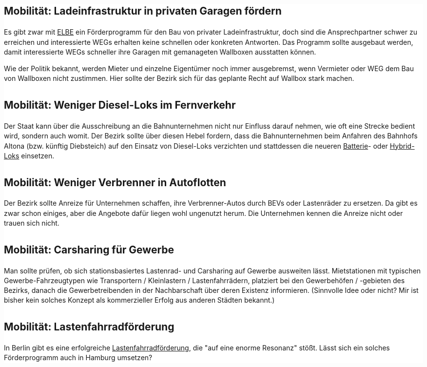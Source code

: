 ## Mobilität: Ladeinfrastruktur in privaten Garagen fördern

Es gibt zwar mit [ELBE](https://www.electrive.net/2019/02/28/hamburg-elbe-projekt-strebt-7-400-private-ladepunkte-an/)
ein Förderprogramm für den Bau von privater Ladeinfrastruktur,
doch sind die Ansprechpartner schwer zu erreichen und interessierte
WEGs erhalten keine schnellen oder konkreten Antworten. Das Programm
sollte ausgebaut werden, damit interessierte WEGs schneller ihre Garagen
mit gemanageten Wallboxen ausstatten können.

Wie der Politik bekannt, werden Mieter und einzelne Eigentümer noch immer
ausgebremst, wenn Vermieter oder WEG dem Bau von Wallboxen nicht
zustimmen. Hier sollte der Bezirk sich für das geplante Recht auf Wallbox
stark machen.

## Mobilität: Weniger Diesel-Loks im Fernverkehr

Der Staat kann über die Ausschreibung an die Bahnunternehmen nicht nur 
Einfluss darauf nehmen, wie oft eine Strecke bedient wird, sondern auch 
womit. Der Bezirk sollte über diesen Hebel fordern, dass die 
Bahnunternehmen beim Anfahren des Bahnhofs Altona (bzw. künftig 
Diebsteich) auf den Einsatz von Diesel-Loks verzichten und stattdessen 
die neueren 
[Batterie](https://www.klimareporter.de/verkehr/mit-der-batterie-auf-die-schiene)- 
oder 
[Hybrid-Loks](https://www.tagesspiegel.de/wirtschaft/batteriezuege-alternative-bewegung/24188848.html) 
einsetzen.

## Mobilität: Weniger Verbrenner in Autoflotten

Der Bezirk sollte Anreize für Unternehmen schaffen, ihre
Verbrenner-Autos durch BEVs oder Lastenräder zu ersetzen. Da gibt es
zwar schon einiges, aber die Angebote dafür liegen wohl ungenutzt
herum. Die Unternehmen kennen die Anreize nicht oder trauen sich nicht.

## Mobilität: Carsharing für Gewerbe

Man sollte prüfen, ob sich stationsbasiertes Lastenrad- und Carsharing
auf Gewerbe ausweiten lässt. Mietstationen mit typischen
Gewerbe-Fahrzeugtypen wie Transportern / Kleinlastern /
Lastenfahrrädern, platziert bei den Gewerbehöfen / -gebieten des
Bezirks, danach die Gewerbetreibenden in der Nachbarschaft über deren
Existenz informieren. (Sinnvolle Idee oder nicht? Mir ist bisher kein
solches Konzept als kommerzieller Erfolg aus anderen Städten bekannt.)

## Mobilität: Lastenfahrradförderung

In Berlin gibt es eine erfolgreiche
[Lastenfahrradförderung](https://www.electrive.net/2019/09/19/lastenradfoerderung-in-berlin-wird-neu-aufgestellt/),
die "auf eine enorme Resonanz" stößt. Lässt sich ein solches
Förderprogramm auch in Hamburg umsetzen?
